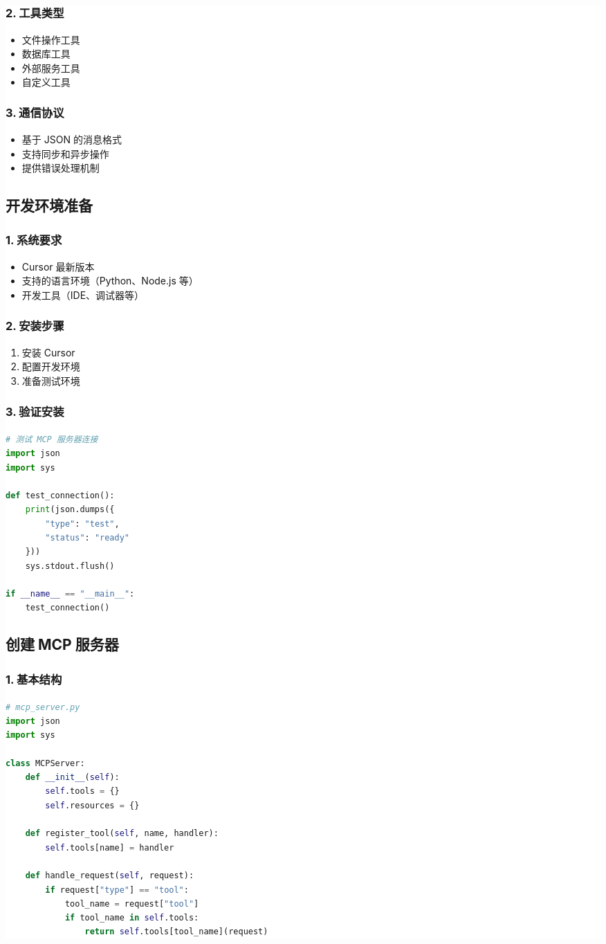 ### 2. 工具类型
- 文件操作工具
- 数据库工具
- 外部服务工具
- 自定义工具

### 3. 通信协议
- 基于 JSON 的消息格式
- 支持同步和异步操作
- 提供错误处理机制

## 开发环境准备

### 1. 系统要求
- Cursor 最新版本
- 支持的语言环境（Python、Node.js 等）
- 开发工具（IDE、调试器等）

### 2. 安装步骤
1. 安装 Cursor
2. 配置开发环境
3. 准备测试环境

### 3. 验证安装
```python
# 测试 MCP 服务器连接
import json
import sys

def test_connection():
    print(json.dumps({
        "type": "test",
        "status": "ready"
    }))
    sys.stdout.flush()

if __name__ == "__main__":
    test_connection()
```

## 创建 MCP 服务器

### 1. 基本结构
```python
# mcp_server.py
import json
import sys

class MCPServer:
    def __init__(self):
        self.tools = {}
        self.resources = {}

    def register_tool(self, name, handler):
        self.tools[name] = handler

    def handle_request(self, request):
        if request["type"] == "tool":
            tool_name = request["tool"]
            if tool_name in self.tools:
                return self.tools[tool_name](request)
```